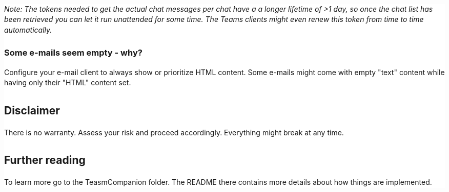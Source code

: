 *Note: The tokens needed to get the actual chat messages per chat have a a longer lifetime of >1 day, so once the chat list has been retrieved you can let it run unattended for some time. The Teams clients might even renew this token from time to time automatically.*

### Some e-mails seem empty - why?

Configure your e-mail client to always show or prioritize HTML content. Some e-mails might come with empty "text" content while having only their "HTML" content set.

## Disclaimer

There is no warranty. Assess your risk and proceed accordingly. Everything might break at any time.

## Further reading

To learn more go to the TeasmCompanion folder. The README there contains more details about how things are implemented.
